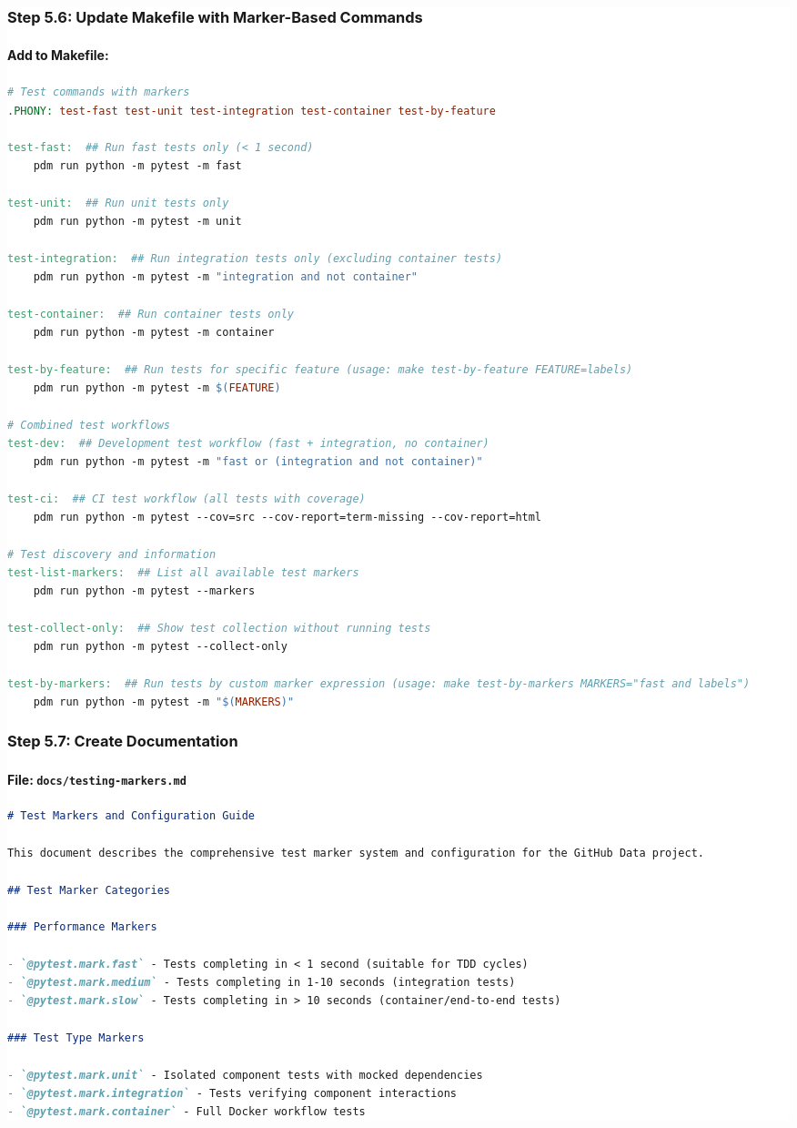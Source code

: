 ### Step 5.6: Update Makefile with Marker-Based Commands

#### Add to Makefile:
```makefile
# Test commands with markers
.PHONY: test-fast test-unit test-integration test-container test-by-feature

test-fast:  ## Run fast tests only (< 1 second)
	pdm run python -m pytest -m fast

test-unit:  ## Run unit tests only
	pdm run python -m pytest -m unit

test-integration:  ## Run integration tests only (excluding container tests)
	pdm run python -m pytest -m "integration and not container"

test-container:  ## Run container tests only
	pdm run python -m pytest -m container

test-by-feature:  ## Run tests for specific feature (usage: make test-by-feature FEATURE=labels)
	pdm run python -m pytest -m $(FEATURE)

# Combined test workflows
test-dev:  ## Development test workflow (fast + integration, no container)
	pdm run python -m pytest -m "fast or (integration and not container)"

test-ci:  ## CI test workflow (all tests with coverage)
	pdm run python -m pytest --cov=src --cov-report=term-missing --cov-report=html

# Test discovery and information
test-list-markers:  ## List all available test markers
	pdm run python -m pytest --markers

test-collect-only:  ## Show test collection without running tests
	pdm run python -m pytest --collect-only

test-by-markers:  ## Run tests by custom marker expression (usage: make test-by-markers MARKERS="fast and labels")
	pdm run python -m pytest -m "$(MARKERS)"
```

### Step 5.7: Create Documentation

#### File: `docs/testing-markers.md`
```markdown
# Test Markers and Configuration Guide

This document describes the comprehensive test marker system and configuration for the GitHub Data project.

## Test Marker Categories

### Performance Markers

- `@pytest.mark.fast` - Tests completing in < 1 second (suitable for TDD cycles)
- `@pytest.mark.medium` - Tests completing in 1-10 seconds (integration tests)
- `@pytest.mark.slow` - Tests completing in > 10 seconds (container/end-to-end tests)

### Test Type Markers

- `@pytest.mark.unit` - Isolated component tests with mocked dependencies
- `@pytest.mark.integration` - Tests verifying component interactions
- `@pytest.mark.container` - Full Docker workflow tests
```
